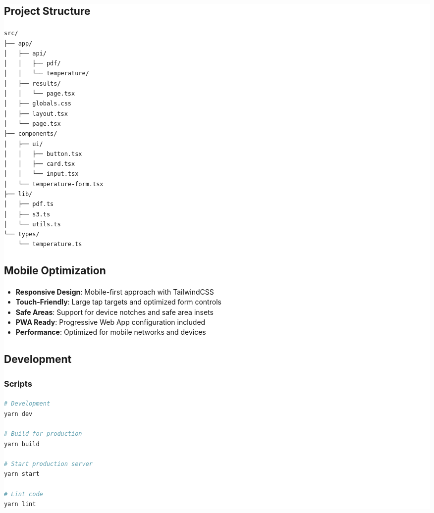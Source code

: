 ## Project Structure

```
src/
├── app/
│   ├── api/
│   │   ├── pdf/
│   │   └── temperature/
│   ├── results/
│   │   └── page.tsx
│   ├── globals.css
│   ├── layout.tsx
│   └── page.tsx
├── components/
│   ├── ui/
│   │   ├── button.tsx
│   │   ├── card.tsx
│   │   └── input.tsx
│   └── temperature-form.tsx
├── lib/
│   ├── pdf.ts
│   ├── s3.ts
│   └── utils.ts
└── types/
    └── temperature.ts
```

## Mobile Optimization

- **Responsive Design**: Mobile-first approach with TailwindCSS
- **Touch-Friendly**: Large tap targets and optimized form controls
- **Safe Areas**: Support for device notches and safe area insets
- **PWA Ready**: Progressive Web App configuration included
- **Performance**: Optimized for mobile networks and devices

## Development

### Scripts

```bash
# Development
yarn dev

# Build for production
yarn build

# Start production server
yarn start

# Lint code
yarn lint
```
